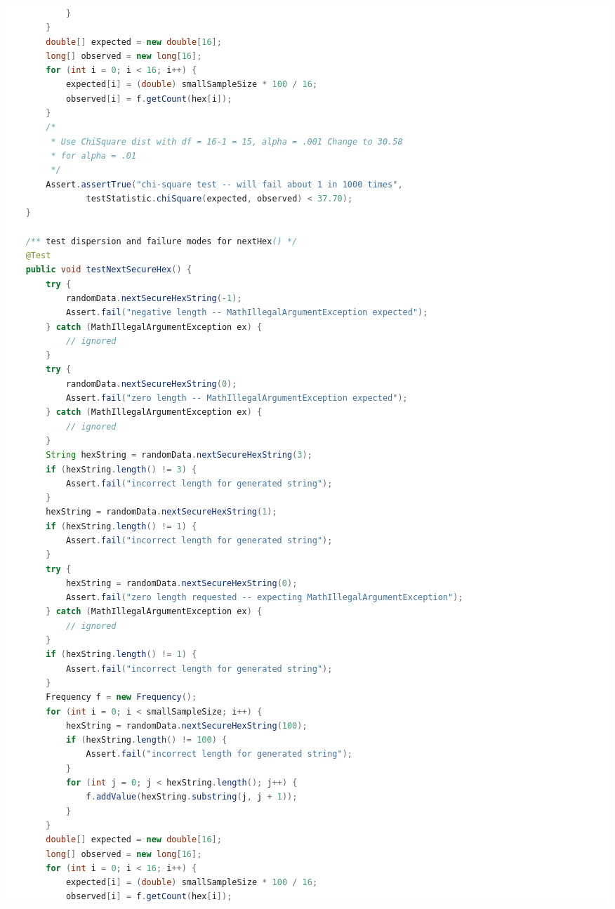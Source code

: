 ```java
            }
        }
        double[] expected = new double[16];
        long[] observed = new long[16];
        for (int i = 0; i < 16; i++) {
            expected[i] = (double) smallSampleSize * 100 / 16;
            observed[i] = f.getCount(hex[i]);
        }
        /*
         * Use ChiSquare dist with df = 16-1 = 15, alpha = .001 Change to 30.58
         * for alpha = .01
         */
        Assert.assertTrue("chi-square test -- will fail about 1 in 1000 times",
                testStatistic.chiSquare(expected, observed) < 37.70);
    }

    /** test dispersion and failure modes for nextHex() */
    @Test
    public void testNextSecureHex() {
        try {
            randomData.nextSecureHexString(-1);
            Assert.fail("negative length -- MathIllegalArgumentException expected");
        } catch (MathIllegalArgumentException ex) {
            // ignored
        }
        try {
            randomData.nextSecureHexString(0);
            Assert.fail("zero length -- MathIllegalArgumentException expected");
        } catch (MathIllegalArgumentException ex) {
            // ignored
        }
        String hexString = randomData.nextSecureHexString(3);
        if (hexString.length() != 3) {
            Assert.fail("incorrect length for generated string");
        }
        hexString = randomData.nextSecureHexString(1);
        if (hexString.length() != 1) {
            Assert.fail("incorrect length for generated string");
        }
        try {
            hexString = randomData.nextSecureHexString(0);
            Assert.fail("zero length requested -- expecting MathIllegalArgumentException");
        } catch (MathIllegalArgumentException ex) {
            // ignored
        }
        if (hexString.length() != 1) {
            Assert.fail("incorrect length for generated string");
        }
        Frequency f = new Frequency();
        for (int i = 0; i < smallSampleSize; i++) {
            hexString = randomData.nextSecureHexString(100);
            if (hexString.length() != 100) {
                Assert.fail("incorrect length for generated string");
            }
            for (int j = 0; j < hexString.length(); j++) {
                f.addValue(hexString.substring(j, j + 1));
            }
        }
        double[] expected = new double[16];
        long[] observed = new long[16];
        for (int i = 0; i < 16; i++) {
            expected[i] = (double) smallSampleSize * 100 / 16;
            observed[i] = f.getCount(hex[i]);
```